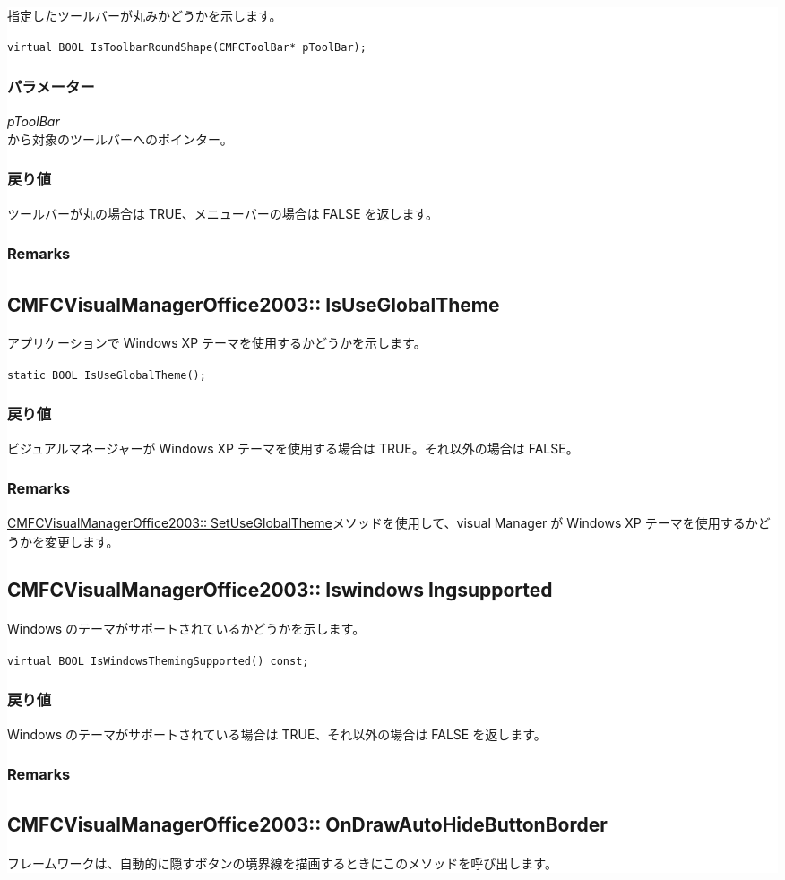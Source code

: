 指定したツールバーが丸みかどうかを示します。

```
virtual BOOL IsToolbarRoundShape(CMFCToolBar* pToolBar);
```

### <a name="parameters"></a>パラメーター

*pToolBar*<br/>
から対象のツールバーへのポインター。

### <a name="return-value"></a>戻り値

ツールバーが丸の場合は TRUE、メニューバーの場合は FALSE を返します。

### <a name="remarks"></a>Remarks

##  <a name="isuseglobaltheme"></a>CMFCVisualManagerOffice2003:: IsUseGlobalTheme

アプリケーションで Windows XP テーマを使用するかどうかを示します。

```
static BOOL IsUseGlobalTheme();
```

### <a name="return-value"></a>戻り値

ビジュアルマネージャーが Windows XP テーマを使用する場合は TRUE。それ以外の場合は FALSE。

### <a name="remarks"></a>Remarks

[CMFCVisualManagerOffice2003:: SetUseGlobalTheme](#setuseglobaltheme)メソッドを使用して、visual Manager が Windows XP テーマを使用するかどうかを変更します。

##  <a name="iswindowsthemingsupported"></a>CMFCVisualManagerOffice2003:: Iswindows Ingsupported

Windows のテーマがサポートされているかどうかを示します。

```
virtual BOOL IsWindowsThemingSupported() const;
```

### <a name="return-value"></a>戻り値

Windows のテーマがサポートされている場合は TRUE、それ以外の場合は FALSE を返します。

### <a name="remarks"></a>Remarks

##  <a name="ondrawautohidebuttonborder"></a>CMFCVisualManagerOffice2003:: OnDrawAutoHideButtonBorder

フレームワークは、自動的に隠すボタンの境界線を描画するときにこのメソッドを呼び出します。
